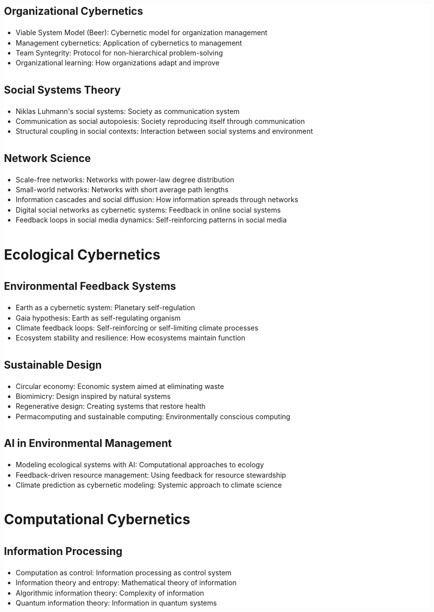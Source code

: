 ## Organizational Cybernetics
- Viable System Model (Beer): Cybernetic model for organization management
- Management cybernetics: Application of cybernetics to management
- Team Syntegrity: Protocol for non-hierarchical problem-solving
- Organizational learning: How organizations adapt and improve

## Social Systems Theory
- Niklas Luhmann's social systems: Society as communication system
- Communication as social autopoiesis: Society reproducing itself through communication
- Structural coupling in social contexts: Interaction between social systems and environment

## Network Science
- Scale-free networks: Networks with power-law degree distribution
- Small-world networks: Networks with short average path lengths
- Information cascades and social diffusion: How information spreads through networks
- Digital social networks as cybernetic systems: Feedback in online social systems
- Feedback loops in social media dynamics: Self-reinforcing patterns in social media

# Ecological Cybernetics

## Environmental Feedback Systems
- Earth as a cybernetic system: Planetary self-regulation
- Gaia hypothesis: Earth as self-regulating organism
- Climate feedback loops: Self-reinforcing or self-limiting climate processes
- Ecosystem stability and resilience: How ecosystems maintain function

## Sustainable Design
- Circular economy: Economic system aimed at eliminating waste
- Biomimicry: Design inspired by natural systems
- Regenerative design: Creating systems that restore health
- Permacomputing and sustainable computing: Environmentally conscious computing

## AI in Environmental Management
- Modeling ecological systems with AI: Computational approaches to ecology
- Feedback-driven resource management: Using feedback for resource stewardship
- Climate prediction as cybernetic modeling: Systemic approach to climate science

# Computational Cybernetics

## Information Processing
- Computation as control: Information processing as control system
- Information theory and entropy: Mathematical theory of information
- Algorithmic information theory: Complexity of information
- Quantum information theory: Information in quantum systems
